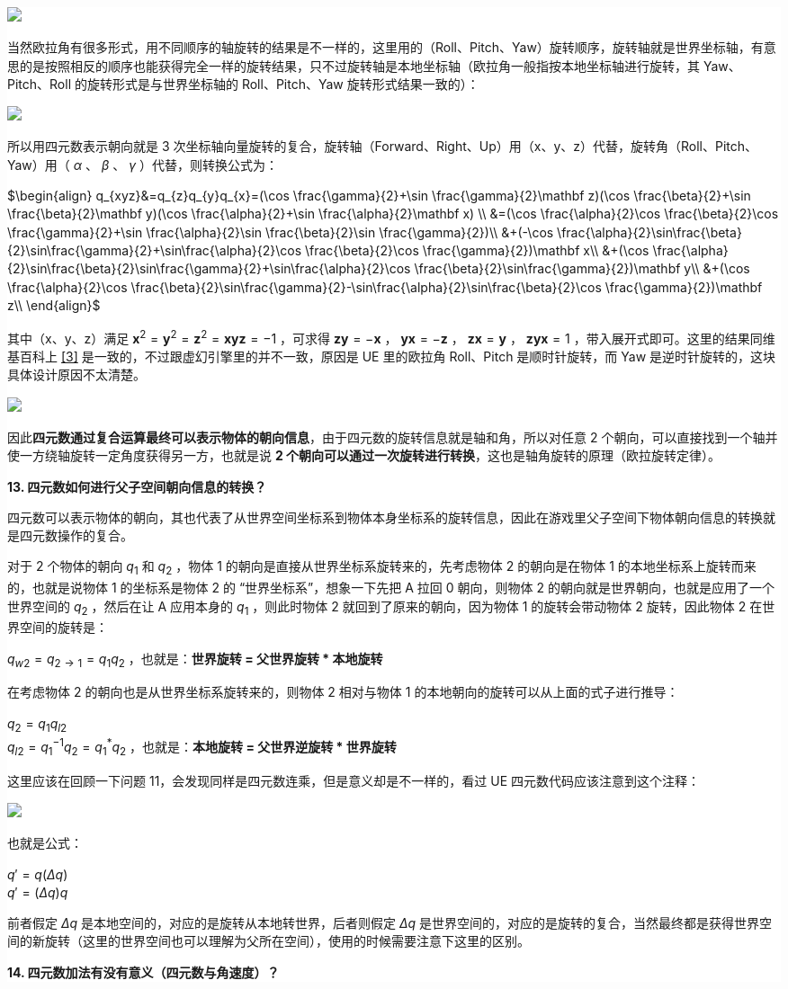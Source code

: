 ![](1682505105176.png)

当然欧拉角有很多形式，用不同顺序的轴旋转的结果是不一样的，这里用的（Roll、Pitch、Yaw）旋转顺序，旋转轴就是世界坐标轴，有意思的是按照相反的顺序也能获得完全一样的旋转结果，只不过旋转轴是本地坐标轴（欧拉角一般指按本地坐标轴进行旋转，其 Yaw、Pitch、Roll 的旋转形式是与世界坐标轴的 Roll、Pitch、Yaw 旋转形式结果一致的）：

![](1682505105243.png)

所以用四元数表示朝向就是 3 次坐标轴向量旋转的复合，旋转轴（Forward、Right、Up）用（x、y、z）代替，旋转角（Roll、Pitch、Yaw）用（ $\alpha$ 、 $\beta$ 、 $\gamma$ ）代替，则转换公式为：

$\begin{align} q_{xyz}&=q_{z}q_{y}q_{x}=(\cos \frac{\gamma}{2}+\sin \frac{\gamma}{2}\mathbf z)(\cos \frac{\beta}{2}+\sin \frac{\beta}{2}\mathbf y)(\cos \frac{\alpha}{2}+\sin \frac{\alpha}{2}\mathbf x) \\ &=(\cos \frac{\alpha}{2}\cos \frac{\beta}{2}\cos \frac{\gamma}{2}+\sin \frac{\alpha}{2}\sin \frac{\beta}{2}\sin \frac{\gamma}{2})\\ &+(-\cos \frac{\alpha}{2}\sin\frac{\beta}{2}\sin\frac{\gamma}{2}+\sin\frac{\alpha}{2}\cos \frac{\beta}{2}\cos \frac{\gamma}{2})\mathbf x\\ &+(\cos \frac{\alpha}{2}\sin\frac{\beta}{2}\sin\frac{\gamma}{2}+\sin\frac{\alpha}{2}\cos \frac{\beta}{2}\sin\frac{\gamma}{2})\mathbf y\\ &+(\cos \frac{\alpha}{2}\cos \frac{\beta}{2}\sin\frac{\gamma}{2}-\sin\frac{\alpha}{2}\sin\frac{\beta}{2}\cos \frac{\gamma}{2})\mathbf z\\ \end{align}$

其中（x、y、z）满足 $\mathbf x^{2}=\mathbf y^{2}=\mathbf z^{2}=\mathbf {xyz}=-1$ ，可求得 $\mathbf {zy}=-\mathbf x$ ， $\mathbf {yx}=-\mathbf z$ ， $\mathbf {zx}=\mathbf y$ ， $\mathbf {zyx}=1$ ，带入展开式即可。这里的结果同维基百科上 [[3]](https://zhuanlan.zhihu.com/p/385337220#ref_3) 是一致的，不过跟虚幻引擎里的并不一致，原因是 UE 里的欧拉角 Roll、Pitch 是顺时针旋转，而 Yaw 是逆时针旋转的，这块具体设计原因不太清楚。

![](1682505105371.png)

因此**四元数通过复合运算最终可以表示物体的朝向信息**，由于四元数的旋转信息就是轴和角，所以对任意 2 个朝向，可以直接找到一个轴并使一方绕轴旋转一定角度获得另一方，也就是说 **2 个朝向可以通过一次旋转进行转换**，这也是轴角旋转的原理（欧拉旋转定律）。

**13. 四元数如何进行父子空间朝向信息的转换？**

四元数可以表示物体的朝向，其也代表了从世界空间坐标系到物体本身坐标系的旋转信息，因此在游戏里父子空间下物体朝向信息的转换就是四元数操作的复合。

对于 2 个物体的朝向 $q_{1}$ 和 $q_{2}$ ，物体 1 的朝向是直接从世界坐标系旋转来的，先考虑物体 2 的朝向是在物体 1 的本地坐标系上旋转而来的，也就是说物体 1 的坐标系是物体 2 的 “世界坐标系”，想象一下先把 A 拉回 0 朝向，则物体 2 的朝向就是世界朝向，也就是应用了一个世界空间的 $q_{2}$ ，然后在让 A 应用本身的 $q_{1}$ ，则此时物体 2 就回到了原来的朝向，因为物体 1 的旋转会带动物体 2 旋转，因此物体 2 在世界空间的旋转是：

$q_{w2}=q_{2\rightarrow1}=q_{1}q_{2}$ ，也就是：**世界旋转 = 父世界旋转 * 本地旋转**

在考虑物体 2 的朝向也是从世界坐标系旋转来的，则物体 2 相对与物体 1 的本地朝向的旋转可以从上面的式子进行推导：

$q_{2}=q_{1}q_{l2}$  
$q_{l2}=q_{1}^{-1}q_{2}=q_{1}^{*}q_{2}$ ，也就是：**本地旋转 = 父世界逆旋转 * 世界旋转**

这里应该在回顾一下问题 11，会发现同样是四元数连乘，但是意义却是不一样的，看过 UE 四元数代码应该注意到这个注释：

![](1682505105432.png)

也就是公式：

$q'=q(\Delta q)$  
$q'=(\Delta q)q$

前者假定 $\Delta q$ 是本地空间的，对应的是旋转从本地转世界，后者则假定 $\Delta q$ 是世界空间的，对应的是旋转的复合，当然最终都是获得世界空间的新旋转（这里的世界空间也可以理解为父所在空间），使用的时候需要注意下这里的区别。

**14. 四元数加法有没有意义（四元数与角速度）？**

